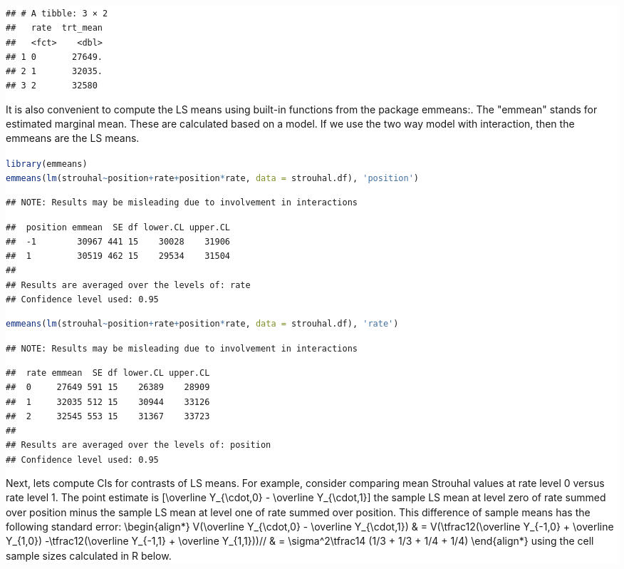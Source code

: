 ```
## # A tibble: 3 × 2
##   rate  trt_mean
##   <fct>    <dbl>
## 1 0       27649.
## 2 1       32035.
## 3 2       32580
```

It is also convenient to compute the LS means using built-in functions from the package emmeans:.  The "emmean" stands for estimated marginal mean.  These are calculated based on a model.  If we use the two way model with interaction, then the emmeans are the LS means.


```r
library(emmeans)
emmeans(lm(strouhal~position+rate+position*rate, data = strouhal.df), 'position')
```

```
## NOTE: Results may be misleading due to involvement in interactions
```

```
##  position emmean  SE df lower.CL upper.CL
##  -1        30967 441 15    30028    31906
##  1         30519 462 15    29534    31504
## 
## Results are averaged over the levels of: rate 
## Confidence level used: 0.95
```

```r
emmeans(lm(strouhal~position+rate+position*rate, data = strouhal.df), 'rate')
```

```
## NOTE: Results may be misleading due to involvement in interactions
```

```
##  rate emmean  SE df lower.CL upper.CL
##  0     27649 591 15    26389    28909
##  1     32035 512 15    30944    33126
##  2     32545 553 15    31367    33723
## 
## Results are averaged over the levels of: position 
## Confidence level used: 0.95
```

Next, lets compute CIs for contrasts of LS means.  For example, consider comparing mean Strouhal values at rate level 0 versus rate level 1.  The point estimate is
\[\overline Y_{\cdot,0} - \overline Y_{\cdot,1}\]
the sample LS mean at level zero of rate summed over position minus the sample LS mean at level one of rate summed over position.  This difference of sample means has the following standard error:
\begin{align*}
V(\overline Y_{\cdot,0} - \overline Y_{\cdot,1}) & = V(\tfrac12(\overline Y_{-1,0} + \overline Y_{1,0}) -\tfrac12(\overline Y_{-1,1} + \overline Y_{1,1}))//
& = \sigma^2\tfrac14 (1/3 + 1/3 + 1/4 + 1/4)
\end{align*}
using the cell sample sizes calculated in R below.
